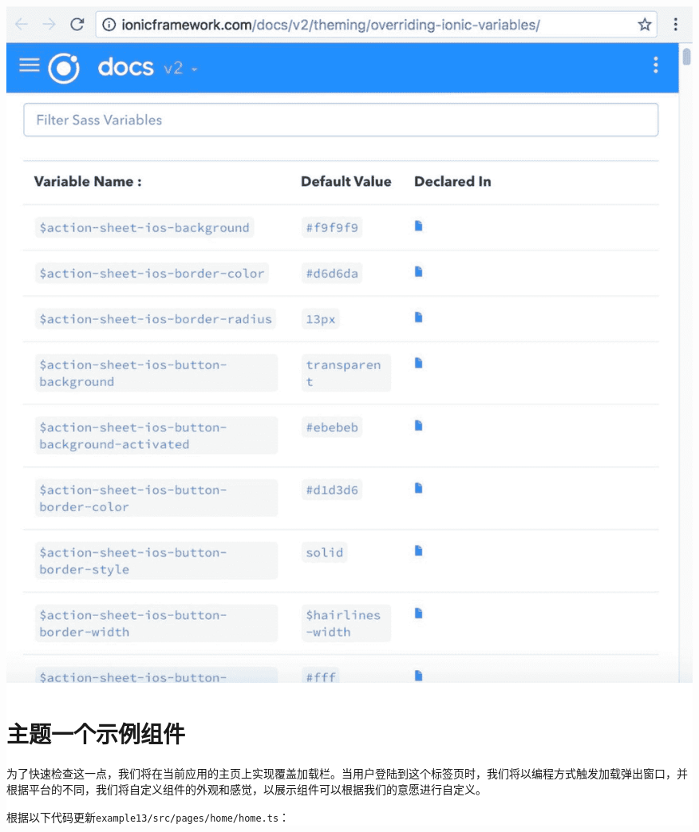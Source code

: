 ![](img/00077.jpeg)

# 主题一个示例组件

为了快速检查这一点，我们将在当前应用的主页上实现覆盖加载栏。当用户登陆到这个标签页时，我们将以编程方式触发加载弹出窗口，并根据平台的不同，我们将自定义组件的外观和感觉，以展示组件可以根据我们的意愿进行自定义。

根据以下代码更新`example13/src/pages/home/home.ts`：
